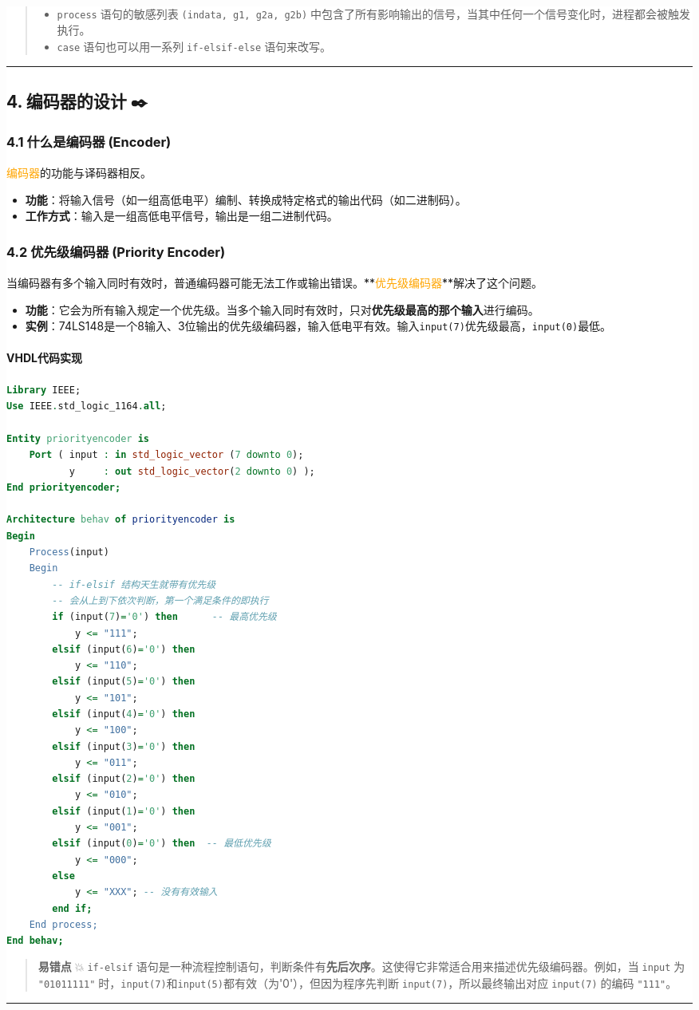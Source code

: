 > *   `process` 语句的敏感列表 `(indata, g1, g2a, g2b)` 中包含了所有影响输出的信号，当其中任何一个信号变化时，进程都会被触发执行。
> *   `case` 语句也可以用一系列 `if-elsif-else` 语句来改写。

---

## 4. 编码器的设计 ✒️

### 4.1 什么是编码器 (Encoder)
<font color="orange">编码器</font>的功能与译码器相反。
*   **功能**：将输入信号（如一组高低电平）编制、转换成特定格式的输出代码（如二进制码）。
*   **工作方式**：输入是一组高低电平信号，输出是一组二进制代码。

### 4.2 优先级编码器 (Priority Encoder)
当编码器有多个输入同时有效时，普通编码器可能无法工作或输出错误。**<font color="orange">优先级编码器</font>**解决了这个问题。
*   **功能**：它会为所有输入规定一个优先级。当多个输入同时有效时，只对**优先级最高的那个输入**进行编码。
*   **实例**：74LS148是一个8输入、3位输出的优先级编码器，输入低电平有效。输入`input(7)`优先级最高，`input(0)`最低。

#### VHDL代码实现
```vhdl
Library IEEE;
Use IEEE.std_logic_1164.all;

Entity priorityencoder is
    Port ( input : in std_logic_vector (7 downto 0);
           y     : out std_logic_vector(2 downto 0) );
End priorityencoder;

Architecture behav of priorityencoder is
Begin
    Process(input)
    Begin
        -- if-elsif 结构天生就带有优先级
        -- 会从上到下依次判断，第一个满足条件的即执行
        if (input(7)='0') then      -- 最高优先级
            y <= "111";
        elsif (input(6)='0') then
            y <= "110";
        elsif (input(5)='0') then
            y <= "101";
        elsif (input(4)='0') then
            y <= "100";
        elsif (input(3)='0') then
            y <= "011";
        elsif (input(2)='0') then
            y <= "010";
        elsif (input(1)='0') then
            y <= "001";
        elsif (input(0)='0') then  -- 最低优先级
            y <= "000";
        else
            y <= "XXX"; -- 没有有效输入
        end if;
    End process;
End behav;
```
> **易错点** 💥
> `if-elsif` 语句是一种流程控制语句，判断条件有**先后次序**。这使得它非常适合用来描述优先级编码器。例如，当 `input` 为 `"01011111"` 时，`input(7)`和`input(5)`都有效（为'0'），但因为程序先判断 `input(7)`，所以最终输出对应 `input(7)` 的编码 `"111"`。

---